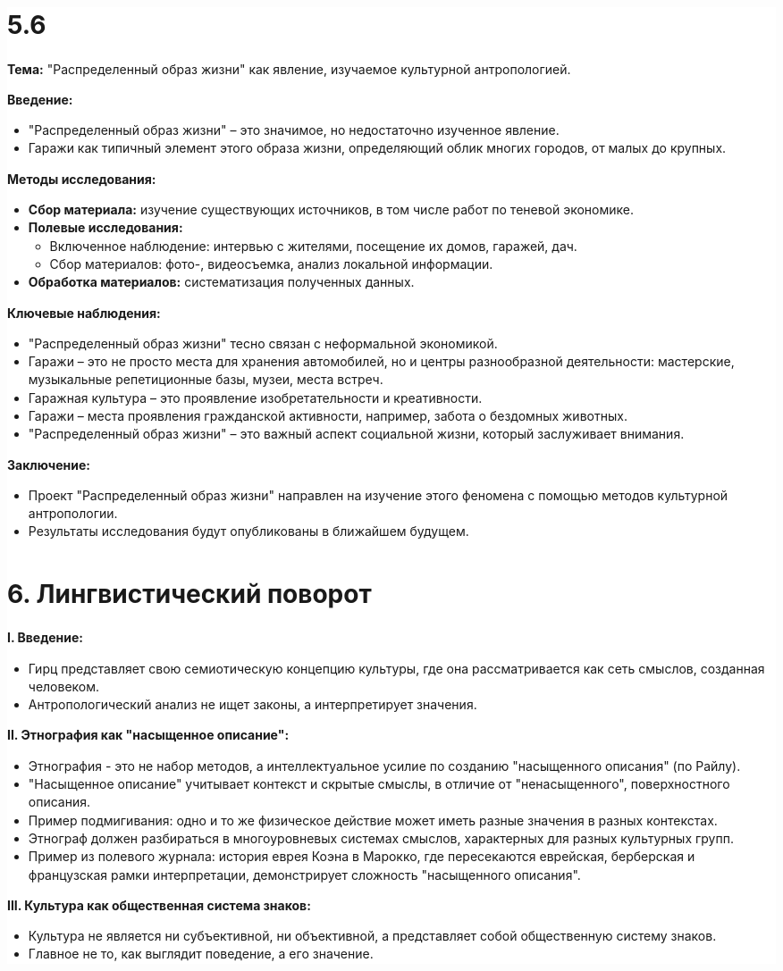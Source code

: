 # 5.6

**Тема:** "Распределенный образ жизни" как явление, изучаемое культурной антропологией.

**Введение:**
* "Распределенный образ жизни" – это значимое, но недостаточно изученное явление.
* Гаражи как типичный элемент этого образа жизни, определяющий облик многих городов, от малых до крупных.

**Методы исследования:**
* **Сбор материала:** изучение существующих источников, в том числе работ по теневой экономике.
* **Полевые исследования:**
    * Включенное наблюдение: интервью с жителями, посещение их домов, гаражей, дач.
    * Сбор материалов: фото-, видеосъемка, анализ локальной информации.
* **Обработка материалов:** систематизация полученных данных.

**Ключевые наблюдения:**
* "Распределенный образ жизни" тесно связан с неформальной экономикой.
* Гаражи – это не просто места для хранения автомобилей, но и центры разнообразной деятельности: мастерские, музыкальные репетиционные базы, музеи, места встреч.
* Гаражная культура – это проявление изобретательности и креативности.
* Гаражи – места проявления гражданской активности, например, забота о бездомных животных.
* "Распределенный образ жизни" – это важный аспект социальной жизни, который заслуживает внимания.

**Заключение:**
* Проект "Распределенный образ жизни" направлен на изучение этого феномена с помощью методов культурной антропологии.
* Результаты исследования будут опубликованы в ближайшем будущем.

# 6. Лингвистический поворот

**I. Введение:**
* Гирц представляет свою семиотическую концепцию культуры, где она рассматривается как сеть смыслов, созданная человеком.
* Антропологический анализ не ищет законы, а интерпретирует значения.

**II. Этнография как "насыщенное описание":**
* Этнография - это не набор методов, а интеллектуальное усилие по созданию "насыщенного описания" (по Райлу).
* "Насыщенное описание" учитывает контекст и скрытые смыслы, в отличие от "ненасыщенного", поверхностного описания.
* Пример подмигивания: одно и то же физическое действие может иметь разные значения в разных контекстах.
* Этнограф должен разбираться в многоуровневых системах смыслов, характерных для разных культурных групп.
* Пример из полевого журнала: история еврея Коэна в Марокко, где пересекаются еврейская, берберская и французская рамки интерпретации, демонстрирует сложность "насыщенного описания".

**III. Культура как общественная система знаков:**
* Культура не является ни субъективной, ни объективной, а представляет собой общественную систему знаков.
* Главное не то, как выглядит поведение, а его значение.
